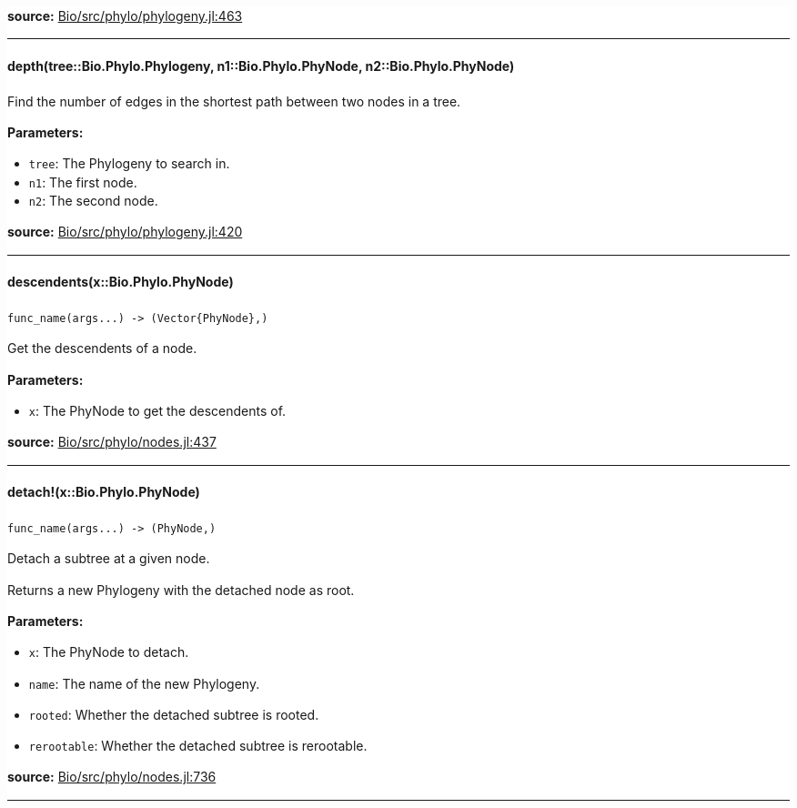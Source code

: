 
**source:**
[Bio/src/phylo/phylogeny.jl:463](https://github.com/Ward9250/Bio.jl/tree/e3a4bc322041ddfa80456a49e6e6f2d8806df976/src/phylo/phylogeny.jl#L463)

---

#### depth(tree::Bio.Phylo.Phylogeny, n1::Bio.Phylo.PhyNode, n2::Bio.Phylo.PhyNode)
Find the number of edges in the shortest path between two nodes in a tree.

**Parameters:**
* `tree`: The Phylogeny to search in.
* `n1`: The first node.
* `n2`: The second node.


**source:**
[Bio/src/phylo/phylogeny.jl:420](https://github.com/Ward9250/Bio.jl/tree/e3a4bc322041ddfa80456a49e6e6f2d8806df976/src/phylo/phylogeny.jl#L420)

---

#### descendents(x::Bio.Phylo.PhyNode)

    func_name(args...) -> (Vector{PhyNode},)

Get the descendents of a node.

**Parameters:**

* `x`: The PhyNode to get the descendents of.



**source:**
[Bio/src/phylo/nodes.jl:437](https://github.com/Ward9250/Bio.jl/tree/e3a4bc322041ddfa80456a49e6e6f2d8806df976/src/phylo/nodes.jl#L437)

---

#### detach!(x::Bio.Phylo.PhyNode)

    func_name(args...) -> (PhyNode,)

Detach a subtree at a given node.

Returns a new Phylogeny with the detached node as root.

**Parameters:**

* `x`:          The PhyNode to detach.

* `name`:       The name of the new Phylogeny.

* `rooted`:     Whether the detached subtree is rooted.

* `rerootable`: Whether the detached subtree is rerootable.


**source:**
[Bio/src/phylo/nodes.jl:736](https://github.com/Ward9250/Bio.jl/tree/e3a4bc322041ddfa80456a49e6e6f2d8806df976/src/phylo/nodes.jl#L736)

---